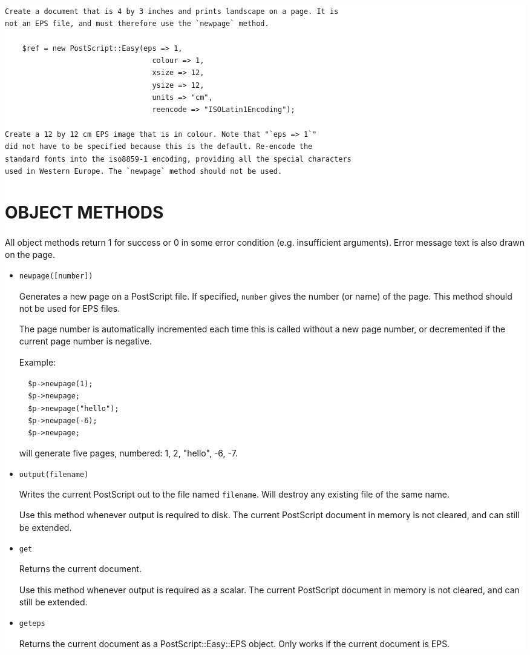     Create a document that is 4 by 3 inches and prints landscape on a page. It is
    not an EPS file, and must therefore use the `newpage` method.

        $ref = new PostScript::Easy(eps => 1,
                                      colour => 1,
                                      xsize => 12,
                                      ysize => 12,
                                      units => "cm",
                                      reencode => "ISOLatin1Encoding");

    Create a 12 by 12 cm EPS image that is in colour. Note that "`eps => 1`"
    did not have to be specified because this is the default. Re-encode the
    standard fonts into the iso8859-1 encoding, providing all the special characters
    used in Western Europe. The `newpage` method should not be used.

# OBJECT METHODS

All object methods return 1 for success or 0 in some error condition (e.g. insufficient arguments).
Error message text is also drawn on the page.

- `newpage([number])`

    Generates a new page on a PostScript file. If specified, `number` gives the
    number (or name) of the page. This method should not be used for EPS files.

    The page number is automatically incremented each time this is called without
    a new page number, or decremented if the current page number is negative.

    Example:

        $p->newpage(1);
        $p->newpage;
        $p->newpage("hello");
        $p->newpage(-6);
        $p->newpage;

    will generate five pages, numbered: 1, 2, "hello", -6, -7.

- `output(filename)`

    Writes the current PostScript out to the file named `filename`. Will destroy
    any existing file of the same name.

    Use this method whenever output is required to disk. The current PostScript
    document in memory is not cleared, and can still be extended.

- `get`

    Returns the current document.

    Use this method whenever output is required as a scalar. The current PostScript
    document in memory is not cleared, and can still be extended.

- `geteps`

    Returns the current document as a PostScript::Easy::EPS object. Only works if
    the current document is EPS.
